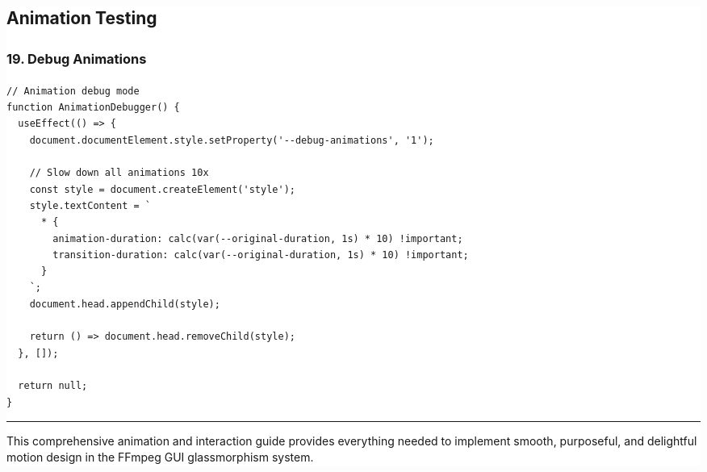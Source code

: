 ## Animation Testing

### 19. Debug Animations

```tsx
// Animation debug mode
function AnimationDebugger() {
  useEffect(() => {
    document.documentElement.style.setProperty('--debug-animations', '1');

    // Slow down all animations 10x
    const style = document.createElement('style');
    style.textContent = `
      * {
        animation-duration: calc(var(--original-duration, 1s) * 10) !important;
        transition-duration: calc(var(--original-duration, 1s) * 10) !important;
      }
    `;
    document.head.appendChild(style);

    return () => document.head.removeChild(style);
  }, []);

  return null;
}
```

---

This comprehensive animation and interaction guide provides everything needed to implement smooth, purposeful, and delightful motion design in the FFmpeg GUI glassmorphism system.
